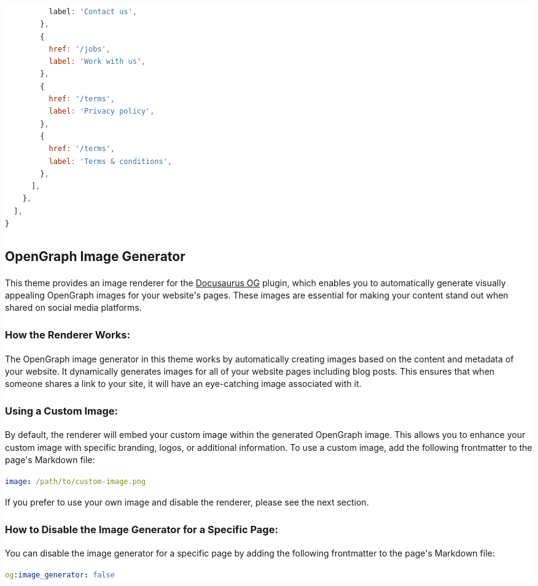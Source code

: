 ```js
          label: 'Contact us',
        },
        {
          href: '/jobs',
          label: 'Work with us',
        },
        {
          href: '/terms',
          label: 'Privacy policy',
        },
        {
          href: '/terms',
          label: 'Terms & conditions',
        },
      ],
    },
  ],
}
```

## OpenGraph Image Generator

This theme provides an image renderer for the [Docusaurus OG](../docusaurus-og/) plugin, which enables you to automatically generate visually appealing OpenGraph images for your website's pages. These images are essential for making your content stand out when shared on social media platforms.

### How the Renderer Works:

The OpenGraph image generator in this theme works by automatically creating images based on the content and metadata of your website. It dynamically generates images for all of your website pages including blog posts. This ensures that when someone shares a link to your site, it will have an eye-catching image associated with it.

### Using a Custom Image:

By default, the renderer will embed your custom image within the generated OpenGraph image. This allows you to enhance your custom image with specific branding, logos, or additional information. To use a custom image, add the following frontmatter to the page's Markdown file:

```yaml
image: /path/to/custom-image.png
```

If you prefer to use your own image and disable the renderer, please see the next section.

### How to Disable the Image Generator for a Specific Page:

You can disable the image generator for a specific page by adding the following frontmatter to the page's Markdown file:

```yaml
og:image_generator: false
```
